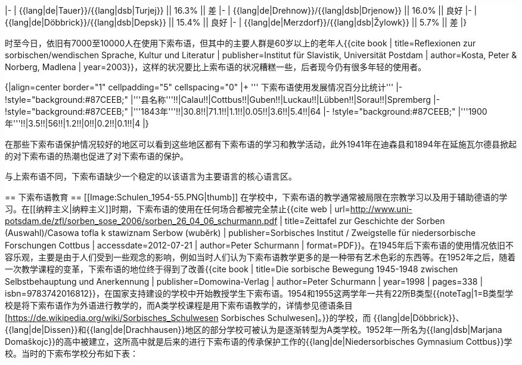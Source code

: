 |-
| {{lang|de|Tauer}}/{{lang|dsb|Turjej}} || 16.3% || 差
|-
| {{lang|de|Drehnow}}/{{lang|dsb|Drjenow}} || 16.0% || 良好
|-
| {{lang|de|Döbbrick}}/{{lang|dsb|Depsk}} || 15.4% || 良好
|-
| {{lang|de|Merzdorf}}/{{lang|dsb|Žylowk}} || 5.7% || 差
|}

时至今日，依旧有7000至10000人在使用下索布语，但其中的主要人群是60岁以上的老年人<ref>{{cite book | title=Reflexionen zur sorbischen/wendischen Sprache, Kultur und Literatur | publisher=Institut für Slavistik, Universität Postdam | author=Kosta, Peter & Norberg, Madlena | year=2003}}</ref>，这样的状况要比上索布语的状况糟糕一些，后者现今仍有很多年轻的使用者。

{|align=center border="1" cellpadding="5" cellspacing="0"
|+ ''' 下索布语使用发展情况百分比统计'''
|- 
!style="background:#87CEEB;" |'''县名称'''!!|Calau!!|Cottbus!!|Guben!!|Luckau!!|Lübben!!|Sorau!!|Spremberg
|-
!style="background:#87CEEB;" |'''1843年'''!!|30.8!!|71.1!!|1.1!!|0.05!!|3.6!!|5.4!!|64
|-
!style="background:#87CEEB;" |'''1900年'''!!|3.5!!|56!!|1.2!!|0!!|0.2!!|0.1!!|4
|}

在那些下索布语保护情况较好的地区可以看到这些地区都有下索布语的学习和教学活动，此外1941年在迪森县和1894年在延施瓦尔德县掀起的对下索布语的热潮也促进了对下索布语的保护。

与上索布语不同，下索布语缺少一个稳定的以该语言为主要语言的核心语言区。

== 下索布语教育 ==
[[Image:Schulen_1954-55.PNG|thumb]]
在学校中，下索布语的教学通常被局限在宗教学习以及用于辅助德语的学习。在[[纳粹主义|纳粹主义]]时期，下索布语的使用在任何场合都被完全禁止<ref name=table>{{cite web | url=http://www.uni-potsdam.de/zfl/sorben_sose_2006/sorben_26_04_06_schurmann.pdf | title=Zeittafel zur Geschichte der Sorben (Auswahl)/Casowa tofla k stawiznam Serbow (wuběrk) | publisher=Sorbisches Institut / Zweigstelle für niedersorbische Forschungen Cottbus | accessdate=2012-07-21 | author=Peter Schurmann | format=PDF}}</ref>。在1945年后下索布语的使用情况依旧不容乐观，主要是由于人们受到一些观念的影响，例如当时人们认为下索布语教学更多的是一种带有艺术色彩的东西等。在1952年之后，随着一次教学课程的变革，下索布语的地位终于得到了改善<ref>{{cite book | title=Die sorbische Bewegung 1945-1948 zwischen Selbstbehauptung und Anerkennung | publisher=Domowina-Verlag | author=Peter Schurmann | year=1998 | pages=338 | isbn=9783742016812}}</ref>，在国家支持建设的学校中开始教授学生下索布语。1954和1955这两学年一共有22所B类型{{noteTag|1=B类型学校是将下索布语作为外语进行教学的，而A类学校课程是用下索布语教学的，详情参见德语条目[https://de.wikipedia.org/wiki/Sorbisches_Schulwesen Sorbisches Schulwesen]。}}的学校，而 {{lang|de|Döbbrick}}、{{lang|de|Dissen}}和{{lang|de|Drachhausen}}地区的部分学校可被认为是逐渐转型为A类学校。1952年一所名为{{lang|dsb|Marjana Domaškojc}}的高中被建立，这所高中就是后来的进行下索布语的传承保护工作的{{lang|de|Niedersorbisches Gymnasium Cottbus}}学校。当时的下索布学校分布如下表：
